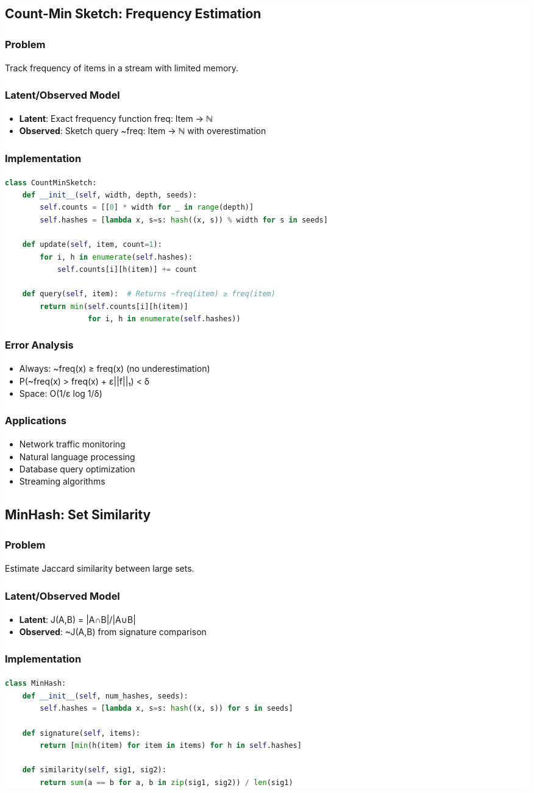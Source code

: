## Count-Min Sketch: Frequency Estimation

### Problem
Track frequency of items in a stream with limited memory.

### Latent/Observed Model
- **Latent**: Exact frequency function freq: Item → ℕ
- **Observed**: Sketch query ~freq: Item → ℕ with overestimation

### Implementation
```python
class CountMinSketch:
    def __init__(self, width, depth, seeds):
        self.counts = [[0] * width for _ in range(depth)]
        self.hashes = [lambda x, s=s: hash((x, s)) % width for s in seeds]
    
    def update(self, item, count=1):
        for i, h in enumerate(self.hashes):
            self.counts[i][h(item)] += count
    
    def query(self, item):  # Returns ~freq(item) ≥ freq(item)
        return min(self.counts[i][h(item)] 
                   for i, h in enumerate(self.hashes))
```

### Error Analysis
- Always: ~freq(x) ≥ freq(x) (no underestimation)
- P(~freq(x) > freq(x) + ε||f||₁) < δ
- Space: O(1/ε log 1/δ)

### Applications
- Network traffic monitoring
- Natural language processing
- Database query optimization
- Streaming algorithms

## MinHash: Set Similarity

### Problem
Estimate Jaccard similarity between large sets.

### Latent/Observed Model
- **Latent**: J(A,B) = |A∩B|/|A∪B|
- **Observed**: ~J(A,B) from signature comparison

### Implementation
```python
class MinHash:
    def __init__(self, num_hashes, seeds):
        self.hashes = [lambda x, s=s: hash((x, s)) for s in seeds]
        
    def signature(self, items):
        return [min(h(item) for item in items) for h in self.hashes]
    
    def similarity(self, sig1, sig2):
        return sum(a == b for a, b in zip(sig1, sig2)) / len(sig1)
```
